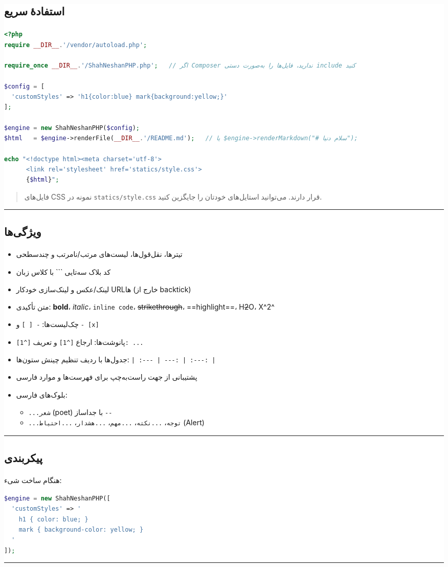 
## استفادهٔ سریع

```php
<?php
require __DIR__.'/vendor/autoload.php';

require_once __DIR__.'/ShahNeshanPHP.php';   // اگر Composer ندارید، فایل‌ها را به‌صورت دستی include کنید

$config = [
  'customStyles' => 'h1{color:blue} mark{background:yellow;}'
];

$engine = new ShahNeshanPHP($config);
$html   = $engine->renderFile(__DIR__.'/README.md');   // یا $engine->renderMarkdown("# سلام دنیا");

echo "<!doctype html><meta charset='utf-8'>
      <link rel='stylesheet' href='statics/style.css'>
      {$html}";
```

> فایل‌های CSS نمونه در `statics/style.css` قرار دارند. می‌توانید استایل‌های خودتان را جایگزین کنید.

---

## ویژگی‌ها

* تیترها، نقل‌قول‌ها، لیست‌های مرتب/نامرتب و چندسطحی
* کد بلاک سه‌تایی \`\`\` با کلاس زبان
* لینک/عکس و لینک‌سازی خودکار URLها (خارج از backtick)
* متن تأکیدی: **bold**، *italic*، `inline code`، ~~strikethrough~~، ==highlight==، H~~2~~O، X^2^
* چک‌لیست‌ها: `- [ ]` و `- [x]`
* پانوشت‌ها: ارجاع `[^1]` و تعریف `[^1]: ...`
* جدول‌ها با ردیف تنظیم چینش ستون‌ها: `| :--- | ---: | :---: |`
* پشتیبانی از جهت راست‌به‌چپ برای فهرست‌ها و موارد فارسی
* بلوک‌های فارسی:

  * `...شعر` (poet) با جداساز `--`
  * `...توجه`، `...نکته`، `...مهم`، `...هشدار`، `...احتیاط` (Alert)

---

## پیکربندی

هنگام ساخت شیء:

```php
$engine = new ShahNeshanPHP([
  'customStyles' => '
    h1 { color: blue; }
    mark { background-color: yellow; }
  '
]);
```

---